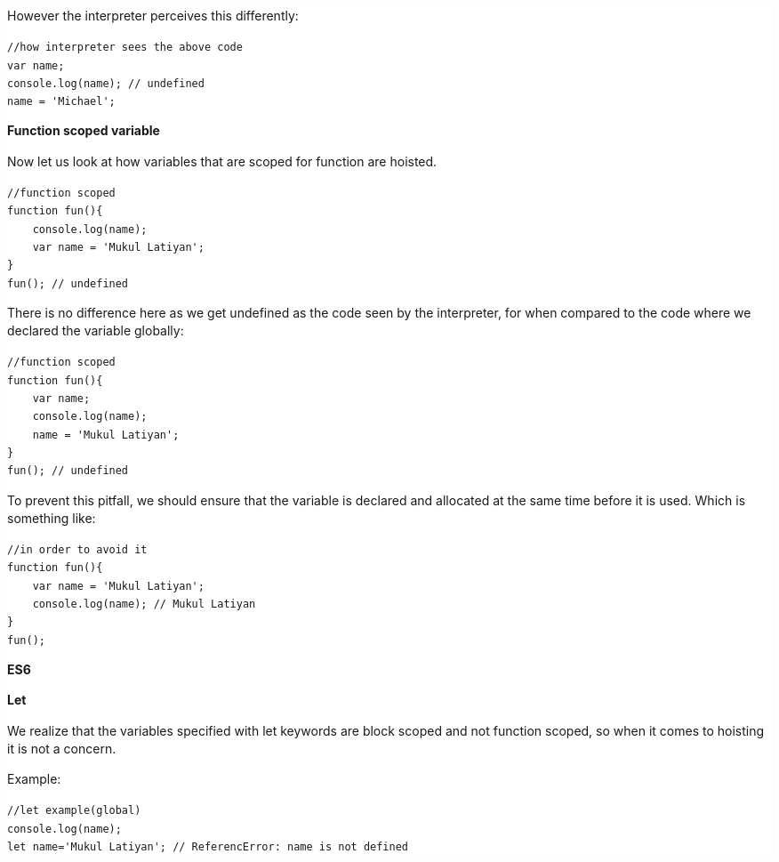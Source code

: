 However the interpreter perceives this differently:

```
//how interpreter sees the above code 
var name; 
console.log(name); // undefined 
name = 'Michael';  
```

**Function scoped variable**

Now let us look at how variables that are scoped for function are hoisted.

```
//function scoped 
function fun(){ 
    console.log(name); 
    var name = 'Mukul Latiyan';  
} 
fun(); // undefined 
```

There is no difference here as we get undefined as the code seen by the interpreter, for when compared to the code where we declared the variable globally:

```
//function scoped 
function fun(){ 
    var name; 
    console.log(name); 
    name = 'Mukul Latiyan'; 
} 
fun(); // undefined 
```

To prevent this pitfall, we should ensure that the variable is declared and allocated at the same time before it is used. Which is something like:

```
//in order to avoid it  
function fun(){ 
    var name = 'Mukul Latiyan'; 
    console.log(name); // Mukul Latiyan 
} 
fun(); 
```

**ES6**

**Let**

We realize that the variables specified with let keywords are block scoped and not function scoped, so when it comes to hoisting it is not a concern.

Example:

```
//let example(global) 
console.log(name); 
let name='Mukul Latiyan'; // ReferencError: name is not defined 
```
